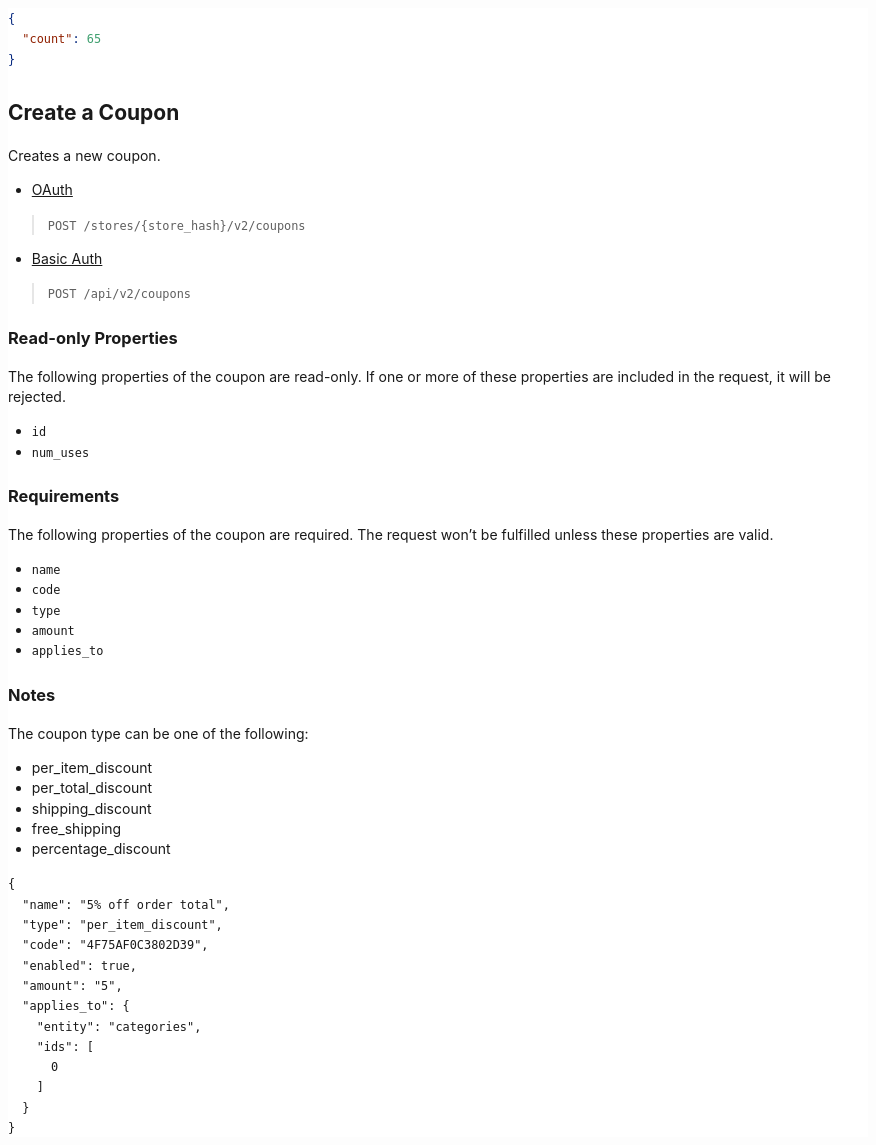 ```json
{
  "count": 65
}
```

## Create a Coupon

Creates a new coupon.

*   [OAuth](#create-a-coupon-oauth)
>`POST /stores/{store_hash}/v2/coupons`
*   [Basic Auth](#create-a-coupon-basic)
>`POST /api/v2/coupons`

### Read-only Properties

The following properties of the coupon are read-only. If one or more of these properties are included in the request, it will be rejected.

*   `id`
*   `num_uses`

### Requirements

The following properties of the coupon are required. The request won’t be fulfilled unless these properties are valid.

*   `name`
*   `code`
*   `type`
*   `amount`
*   `applies_to`

### Notes

The coupon type can be one of the following:

*   per_item_discount
*   per_total_discount
*   shipping_discount
*   free_shipping
*   percentage_discount

```curl
{
  "name": "5% off order total",
  "type": "per_item_discount",
  "code": "4F75AF0C3802D39",
  "enabled": true,
  "amount": "5",
  "applies_to": {
    "entity": "categories",
    "ids": [
      0
    ]
  }
}
```
